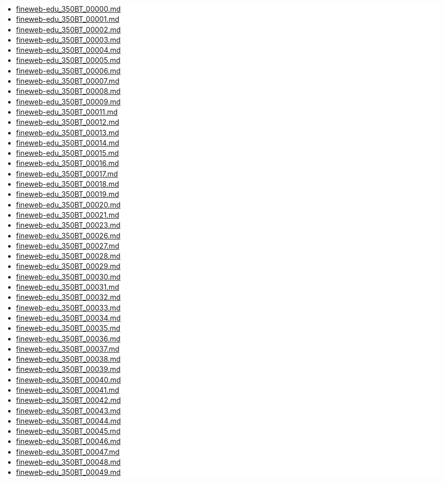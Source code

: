 * [fineweb-edu_350BT_00000.md](fineweb-edu_350BT_00000.md)
* [fineweb-edu_350BT_00001.md](fineweb-edu_350BT_00001.md)
* [fineweb-edu_350BT_00002.md](fineweb-edu_350BT_00002.md)
* [fineweb-edu_350BT_00003.md](fineweb-edu_350BT_00003.md)
* [fineweb-edu_350BT_00004.md](fineweb-edu_350BT_00004.md)
* [fineweb-edu_350BT_00005.md](fineweb-edu_350BT_00005.md)
* [fineweb-edu_350BT_00006.md](fineweb-edu_350BT_00006.md)
* [fineweb-edu_350BT_00007.md](fineweb-edu_350BT_00007.md)
* [fineweb-edu_350BT_00008.md](fineweb-edu_350BT_00008.md)
* [fineweb-edu_350BT_00009.md](fineweb-edu_350BT_00009.md)
* [fineweb-edu_350BT_00011.md](fineweb-edu_350BT_00011.md)
* [fineweb-edu_350BT_00012.md](fineweb-edu_350BT_00012.md)
* [fineweb-edu_350BT_00013.md](fineweb-edu_350BT_00013.md)
* [fineweb-edu_350BT_00014.md](fineweb-edu_350BT_00014.md)
* [fineweb-edu_350BT_00015.md](fineweb-edu_350BT_00015.md)
* [fineweb-edu_350BT_00016.md](fineweb-edu_350BT_00016.md)
* [fineweb-edu_350BT_00017.md](fineweb-edu_350BT_00017.md)
* [fineweb-edu_350BT_00018.md](fineweb-edu_350BT_00018.md)
* [fineweb-edu_350BT_00019.md](fineweb-edu_350BT_00019.md)
* [fineweb-edu_350BT_00020.md](fineweb-edu_350BT_00020.md)
* [fineweb-edu_350BT_00021.md](fineweb-edu_350BT_00021.md)
* [fineweb-edu_350BT_00023.md](fineweb-edu_350BT_00023.md)
* [fineweb-edu_350BT_00026.md](fineweb-edu_350BT_00026.md)
* [fineweb-edu_350BT_00027.md](fineweb-edu_350BT_00027.md)
* [fineweb-edu_350BT_00028.md](fineweb-edu_350BT_00028.md)
* [fineweb-edu_350BT_00029.md](fineweb-edu_350BT_00029.md)
* [fineweb-edu_350BT_00030.md](fineweb-edu_350BT_00030.md)
* [fineweb-edu_350BT_00031.md](fineweb-edu_350BT_00031.md)
* [fineweb-edu_350BT_00032.md](fineweb-edu_350BT_00032.md)
* [fineweb-edu_350BT_00033.md](fineweb-edu_350BT_00033.md)
* [fineweb-edu_350BT_00034.md](fineweb-edu_350BT_00034.md)
* [fineweb-edu_350BT_00035.md](fineweb-edu_350BT_00035.md)
* [fineweb-edu_350BT_00036.md](fineweb-edu_350BT_00036.md)
* [fineweb-edu_350BT_00037.md](fineweb-edu_350BT_00037.md)
* [fineweb-edu_350BT_00038.md](fineweb-edu_350BT_00038.md)
* [fineweb-edu_350BT_00039.md](fineweb-edu_350BT_00039.md)
* [fineweb-edu_350BT_00040.md](fineweb-edu_350BT_00040.md)
* [fineweb-edu_350BT_00041.md](fineweb-edu_350BT_00041.md)
* [fineweb-edu_350BT_00042.md](fineweb-edu_350BT_00042.md)
* [fineweb-edu_350BT_00043.md](fineweb-edu_350BT_00043.md)
* [fineweb-edu_350BT_00044.md](fineweb-edu_350BT_00044.md)
* [fineweb-edu_350BT_00045.md](fineweb-edu_350BT_00045.md)
* [fineweb-edu_350BT_00046.md](fineweb-edu_350BT_00046.md)
* [fineweb-edu_350BT_00047.md](fineweb-edu_350BT_00047.md)
* [fineweb-edu_350BT_00048.md](fineweb-edu_350BT_00048.md)
* [fineweb-edu_350BT_00049.md](fineweb-edu_350BT_00049.md)
